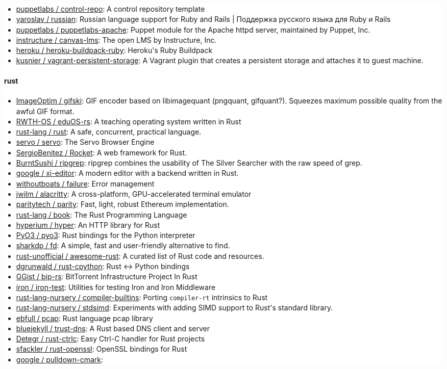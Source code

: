 * [puppetlabs / control-repo](https://github.com/puppetlabs/control-repo): A control repository template
* [yaroslav / russian](https://github.com/yaroslav/russian): Russian language support for Ruby and Rails | Поддержка русского языка для Ruby и Rails
* [puppetlabs / puppetlabs-apache](https://github.com/puppetlabs/puppetlabs-apache): Puppet module for the Apache httpd server, maintained by Puppet, Inc.
* [instructure / canvas-lms](https://github.com/instructure/canvas-lms): The open LMS by Instructure, Inc.
* [heroku / heroku-buildpack-ruby](https://github.com/heroku/heroku-buildpack-ruby): Heroku's Ruby Buildpack
* [kusnier / vagrant-persistent-storage](https://github.com/kusnier/vagrant-persistent-storage): A Vagrant plugin that creates a persistent storage and attaches it to guest machine.

#### rust
* [ImageOptim / gifski](https://github.com/ImageOptim/gifski): GIF encoder based on libimagequant (pngquant, gifquant?). Squeezes maximum possible quality from the awful GIF format.
* [RWTH-OS / eduOS-rs](https://github.com/RWTH-OS/eduOS-rs): A teaching operating system written in Rust
* [rust-lang / rust](https://github.com/rust-lang/rust): A safe, concurrent, practical language.
* [servo / servo](https://github.com/servo/servo): The Servo Browser Engine
* [SergioBenitez / Rocket](https://github.com/SergioBenitez/Rocket): A web framework for Rust.
* [BurntSushi / ripgrep](https://github.com/BurntSushi/ripgrep): ripgrep combines the usability of The Silver Searcher with the raw speed of grep.
* [google / xi-editor](https://github.com/google/xi-editor): A modern editor with a backend written in Rust.
* [withoutboats / failure](https://github.com/withoutboats/failure): Error management
* [jwilm / alacritty](https://github.com/jwilm/alacritty): A cross-platform, GPU-accelerated terminal emulator
* [paritytech / parity](https://github.com/paritytech/parity): Fast, light, robust Ethereum implementation.
* [rust-lang / book](https://github.com/rust-lang/book): The Rust Programming Language
* [hyperium / hyper](https://github.com/hyperium/hyper): An HTTP library for Rust
* [PyO3 / pyo3](https://github.com/PyO3/pyo3): Rust bindings for the Python interpreter
* [sharkdp / fd](https://github.com/sharkdp/fd): A simple, fast and user-friendly alternative to find.
* [rust-unofficial / awesome-rust](https://github.com/rust-unofficial/awesome-rust): A curated list of Rust code and resources.
* [dgrunwald / rust-cpython](https://github.com/dgrunwald/rust-cpython): Rust <-> Python bindings
* [GGist / bip-rs](https://github.com/GGist/bip-rs): BitTorrent Infrastructure Project In Rust
* [iron / iron-test](https://github.com/iron/iron-test): Utilities for testing Iron and Iron Middleware
* [rust-lang-nursery / compiler-builtins](https://github.com/rust-lang-nursery/compiler-builtins): Porting `compiler-rt` intrinsics to Rust
* [rust-lang-nursery / stdsimd](https://github.com/rust-lang-nursery/stdsimd): Experiments with adding SIMD support to Rust's standard library.
* [ebfull / pcap](https://github.com/ebfull/pcap): Rust language pcap library
* [bluejekyll / trust-dns](https://github.com/bluejekyll/trust-dns): A Rust based DNS client and server
* [Detegr / rust-ctrlc](https://github.com/Detegr/rust-ctrlc): Easy Ctrl-C handler for Rust projects
* [sfackler / rust-openssl](https://github.com/sfackler/rust-openssl): OpenSSL bindings for Rust
* [google / pulldown-cmark](https://github.com/google/pulldown-cmark): 
